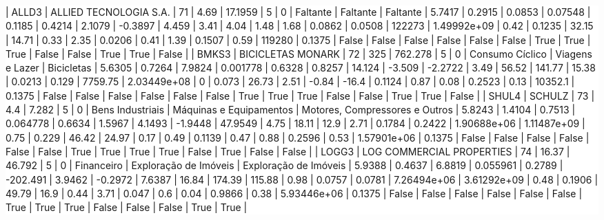 | ALLD3  | ALLIED TECNOLOGIA S.A.                             |                 71 |      4.69 |              17.1959   |              5 |                                0 | Faltante                        | Faltante                             | Faltante                             |     5.7417 |     0.2915 |   0.0853 |         0.07548  |    0.1185 |              0.4214 |    2.1079 |   -0.3897 |    4.459  |        3.41 |        4.04   |           1.48   |                1.68 |   0.0862   |   0.0508   |   122273           |          1.49992e+09 |                      0.42 |                  0.1235 |                32.15 |                  14.71 |                        0.33 |                  2.35 |   0.0206 |                0.41 |          1.39 |         0.1507 |            0.59 |        119280           |       0.1375 | False                      | False                                  | False                                   | False                                  | False                                      | False                                                       | True                        | True                          | True                           | False       | False                           | True                      | True                            | False                            |
| BMKS3  | BICICLETAS MONARK                                  |                 72 |    325    |             762.278    |              5 |                                0 | Consumo Cíclico                 | Viagens e Lazer                      | Bicicletas                           |     5.6305 |     0.7264 |   7.9824 |         0.001778 |    0.6328 |              0.8257 |   14.124  |   -3.509  |   -2.2722 |        3.49 |       56.52   |         141.77   |               15.38 |   0.0213   |   0.129    |     7759.75        |          2.03449e+08 |                      0    |                  0.073  |                26.73 |                   2.51 |                       -0.84 |                -16.4  |   0.1124 |                0.87 |          0.08 |         0.2523 |            0.13 |         10352.1         |       0.1375 | False                      | False                                  | False                                   | False                                  | False                                      | False                                                       | True                        | True                          | True                           | False       | False                           | True                      | True                            | False                            |
| SHUL4  | SCHULZ                                             |                 73 |      4.4  |               7.282    |              5 |                                0 | Bens Industriais                | Máquinas e Equipamentos              | Motores, Compressores e Outros       |     5.8243 |     1.4104 |   0.7513 |         0.064778 |    0.6634 |              1.5967 |    4.1493 |   -1.9448 |   47.9549 |        4.75 |       18.11   |          12.9    |                2.71 |   0.1784   |   0.2422   |        1.90688e+06 |          1.11487e+09 |                      0.75 |                  0.229  |                46.42 |                  24.97 |                        0.17 |                  0.49 |   0.1139 |                0.47 |          0.88 |         0.2596 |            0.53 |             1.57901e+06 |       0.1375 | False                      | False                                  | False                                   | False                                  | False                                      | False                                                       | True                        | True                          | True                           | True        | False                           | True                      | False                           | False                            |
| LOGG3  | LOG COMMERCIAL PROPERTIES                          |                 74 |     16.37 |              46.792    |              5 |                                0 | Financeiro                      | Exploração de Imóveis                | Exploração de Imóveis                |     5.9388 |     0.4637 |   6.8819 |         0.055961 |    0.2789 |           -202.491  |    3.9462 |   -0.2972 |    7.6387 |       16.84 |      174.39   |         115.88   |                0.98 |   0.0757   |   0.0781   |        7.26494e+06 |          3.61292e+09 |                      0.48 |                  0.1906 |                49.79 |                  16.9  |                        0.44 |                  3.71 |   0.047  |                0.6  |          0.04 |         0.9866 |            0.38 |             5.93446e+06 |       0.1375 | False                      | False                                  | False                                   | False                                  | False                                      | False                                                       | True                        | True                          | True                           | False       | False                           | False                     | True                            | True                             |